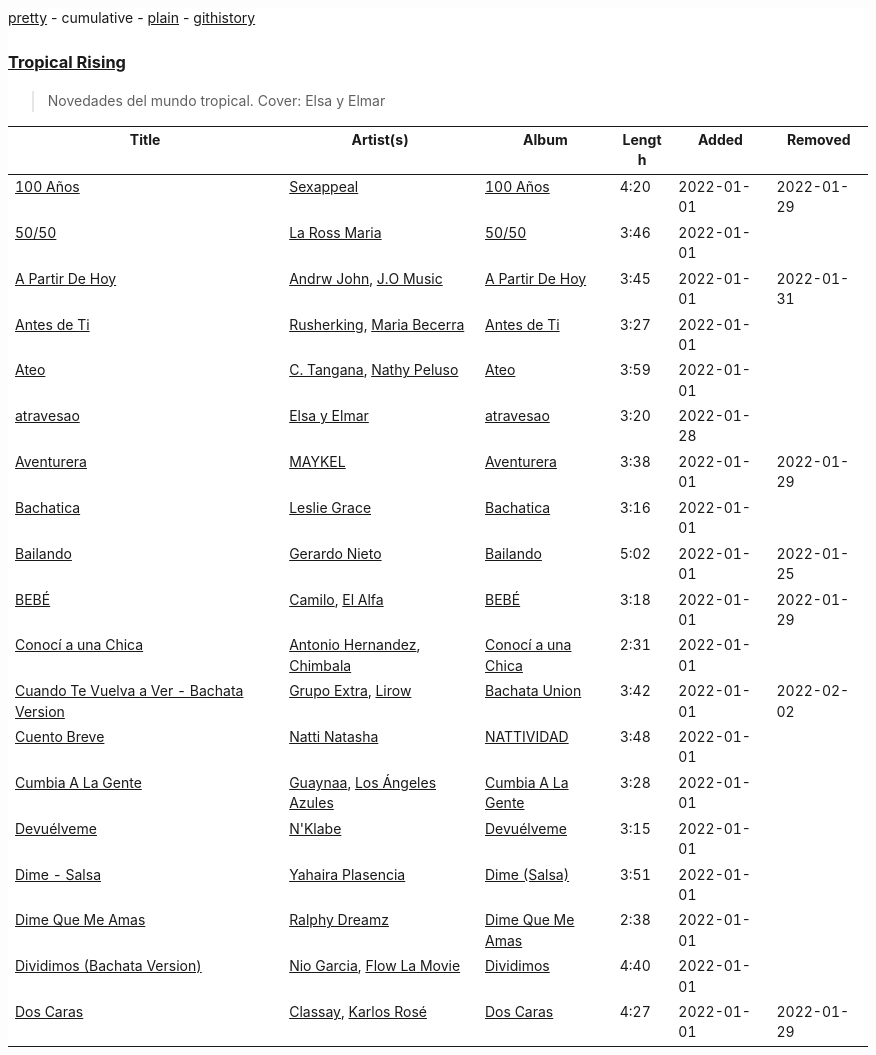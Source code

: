 [pretty](/playlists/pretty/37i9dQZF1DX07X8UDWKEwP.md) - cumulative - [plain](/playlists/plain/37i9dQZF1DX07X8UDWKEwP) - [githistory](https://github.githistory.xyz/mackorone/spotify-playlist-archive/blob/main/playlists/plain/37i9dQZF1DX07X8UDWKEwP)

### [Tropical Rising](https://open.spotify.com/playlist/2Ht3c63z2gjsw6cH26GdKD)

> Novedades del mundo tropical\. Cover: Elsa y Elmar

| Title | Artist(s) | Album | Length | Added | Removed |
|---|---|---|---|---|---|
| [100 Años](https://open.spotify.com/track/6pQiERfIQAdfX6w1UFdlE7) | [Sexappeal](https://open.spotify.com/artist/46aJHc5ahjcNZfiS44i1zo) | [100 Años](https://open.spotify.com/album/6R8nYSvwsrd1sIBMU4wpAt) | 4:20 | 2022-01-01 | 2022-01-29 |
| [50/50](https://open.spotify.com/track/6OMRRYsSxvwAfFxkFfzn4L) | [La Ross Maria](https://open.spotify.com/artist/5AmJYBIvICxss43P05MkU8) | [50/50](https://open.spotify.com/album/7pqN4Gjy61BPFqpbJ8Vqjf) | 3:46 | 2022-01-01 |  |
| [A Partir De Hoy](https://open.spotify.com/track/4qlnsZUoAbvpjgpStiKIcH) | [Andrw John](https://open.spotify.com/artist/2F1UtPwrswl2pB8crCifIm), [J.O Music](https://open.spotify.com/artist/0kPQLtKqUTZPp7pDQAGzau) | [A Partir De Hoy](https://open.spotify.com/album/5Sr211iHVs2uy2tf0mzAhj) | 3:45 | 2022-01-01 | 2022-01-31 |
| [Antes de Ti](https://open.spotify.com/track/23R68uWGdp07SwQdK8mWzI) | [Rusherking](https://open.spotify.com/artist/3Apb2lGmGJaBmr0TTBJvIZ), [Maria Becerra](https://open.spotify.com/artist/1DxLCyH42yaHKGK3cl5bvG) | [Antes de Ti](https://open.spotify.com/album/42NPk8W7iqa7VeHW3Q95Yv) | 3:27 | 2022-01-01 |  |
| [Ateo](https://open.spotify.com/track/5xiAfKzE3mbxYbOkUZPR11) | [C\. Tangana](https://open.spotify.com/artist/5TYxZTjIPqKM8K8NuP9woO), [Nathy Peluso](https://open.spotify.com/artist/3VHAySZQPlfGlNLslzXYpN) | [Ateo](https://open.spotify.com/album/6Re7sviVustR53KeArspwK) | 3:59 | 2022-01-01 |  |
| [atravesao](https://open.spotify.com/track/00HU2RYUeBcOVJPbdOtdJ2) | [Elsa y Elmar](https://open.spotify.com/artist/5nKGeITSNCVP76muyOlszy) | [atravesao](https://open.spotify.com/album/2NQf4yrGL2SCUFvOYIKdFr) | 3:20 | 2022-01-28 |  |
| [Aventurera](https://open.spotify.com/track/5Qi2dqDB6JW4BJtbxG8ZHB) | [MAYKEL](https://open.spotify.com/artist/7Gd7D8evygezZAFemifKMC) | [Aventurera](https://open.spotify.com/album/38DHTygKGvdJCJDNZ8TqHo) | 3:38 | 2022-01-01 | 2022-01-29 |
| [Bachatica](https://open.spotify.com/track/4DZYmpPrr6agOFB1qQSJ8I) | [Leslie Grace](https://open.spotify.com/artist/6BeO1KuAWBqFriL1mLHtNc) | [Bachatica](https://open.spotify.com/album/4RKlBiJIMMhQ9yXOeoJwi8) | 3:16 | 2022-01-01 |  |
| [Bailando](https://open.spotify.com/track/1FLjWgNJWxFlCWLYQJGOg1) | [Gerardo Nieto](https://open.spotify.com/artist/1jYImiKsH7041qqudv5oJ2) | [Bailando](https://open.spotify.com/album/0agZ0V8dJEiQjLoBiMuY1D) | 5:02 | 2022-01-01 | 2022-01-25 |
| [BEBÉ](https://open.spotify.com/track/7D7EH7MGyNHWSkqrszerI1) | [Camilo](https://open.spotify.com/artist/28gNT5KBp7IjEOQoevXf9N), [El Alfa](https://open.spotify.com/artist/2oQX8QiMXOyuqbcZEFsZfm) | [BEBÉ](https://open.spotify.com/album/0krfGu8Xf8xZGOeEcQUjai) | 3:18 | 2022-01-01 | 2022-01-29 |
| [Conocí a una Chica](https://open.spotify.com/track/5c0wqC9SuKeWKyQVVMhRCa) | [Antonio Hernandez](https://open.spotify.com/artist/18ee3OkoEvUU0BiFGVU2Pw), [Chimbala](https://open.spotify.com/artist/4VVEpEhC8NcR7AqNEds42U) | [Conocí a una Chica](https://open.spotify.com/album/4JeqXwg7LMHulJUN0rA9MS) | 2:31 | 2022-01-01 |  |
| [Cuando Te Vuelva a Ver \- Bachata Version](https://open.spotify.com/track/3BwdoA2FFCEpxrTf062ze5) | [Grupo Extra](https://open.spotify.com/artist/4L5SLCIDWPPNGzrLraYCOS), [Lirow](https://open.spotify.com/artist/7DstIz9YAYYupeK7r5tbbs) | [Bachata Union](https://open.spotify.com/album/35uUrVpaYFHrFTSYZ4F0Sf) | 3:42 | 2022-01-01 | 2022-02-02 |
| [Cuento Breve](https://open.spotify.com/track/28BXqWI9e4hPMyJizqOQLT) | [Natti Natasha](https://open.spotify.com/artist/1GDbiv3spRmZ1XdM1jQbT7) | [NATTIVIDAD](https://open.spotify.com/album/2ZjmvVKeVy3CgaT2BvsyvM) | 3:48 | 2022-01-01 |  |
| [Cumbia A La Gente](https://open.spotify.com/track/2a1oufthlxOkH8yjhYAvgH) | [Guaynaa](https://open.spotify.com/artist/0BqURncJM5B1BBu7UM51eq), [Los Ángeles Azules](https://open.spotify.com/artist/0ZCO8oVkMj897cKgFH7fRW) | [Cumbia A La Gente](https://open.spotify.com/album/3eT1FV4qZ43hRNUBO5yf12) | 3:28 | 2022-01-01 |  |
| [Devuélveme](https://open.spotify.com/track/48BbpvKGJdh88imU1lvPa0) | [N'Klabe](https://open.spotify.com/artist/3sXLxfvWccL0EI4Q3xxO3q) | [Devuélveme](https://open.spotify.com/album/5Aado9i2Z6phDjkDieB7ZR) | 3:15 | 2022-01-01 |  |
| [Dime \- Salsa](https://open.spotify.com/track/72lcWU4PrmDIVzJLBG5p7C) | [Yahaira Plasencia](https://open.spotify.com/artist/7GEHoJXxJ6wnS8dbgm0b1E) | [Dime \(Salsa\)](https://open.spotify.com/album/6ojbNRqGpAAJVRxq2wxGJf) | 3:51 | 2022-01-01 |  |
| [Dime Que Me Amas](https://open.spotify.com/track/2SEypzXYAHVxK31W7QhOZI) | [Ralphy Dreamz](https://open.spotify.com/artist/5elxYg57OGXnqXm6wZDmvm) | [Dime Que Me Amas](https://open.spotify.com/album/5H96OR41CZ6eqodDCTFqNV) | 2:38 | 2022-01-01 |  |
| [Dividimos \(Bachata Version\)](https://open.spotify.com/track/1RYuxP3H45CoeYZAYWDtBf) | [Nio Garcia](https://open.spotify.com/artist/5hdhHgpxyniooUiQVaPxQ0), [Flow La Movie](https://open.spotify.com/artist/2oT7xd9iTO2ejLsNGIMa5f) | [Dividimos](https://open.spotify.com/album/324fcgIxRLq3CpqA7WmLWX) | 4:40 | 2022-01-01 |  |
| [Dos Caras](https://open.spotify.com/track/7qRNzcp4Fe1MDAdNX4XI2t) | [Classay](https://open.spotify.com/artist/4mf6FVrREnoh6Kw7AOU4qI), [Karlos Rosé](https://open.spotify.com/artist/6FQPrGwEepUrGKbzD3Zeib) | [Dos Caras](https://open.spotify.com/album/0OML9yeJUDusUazNZbZMK5) | 4:27 | 2022-01-01 | 2022-01-29 |